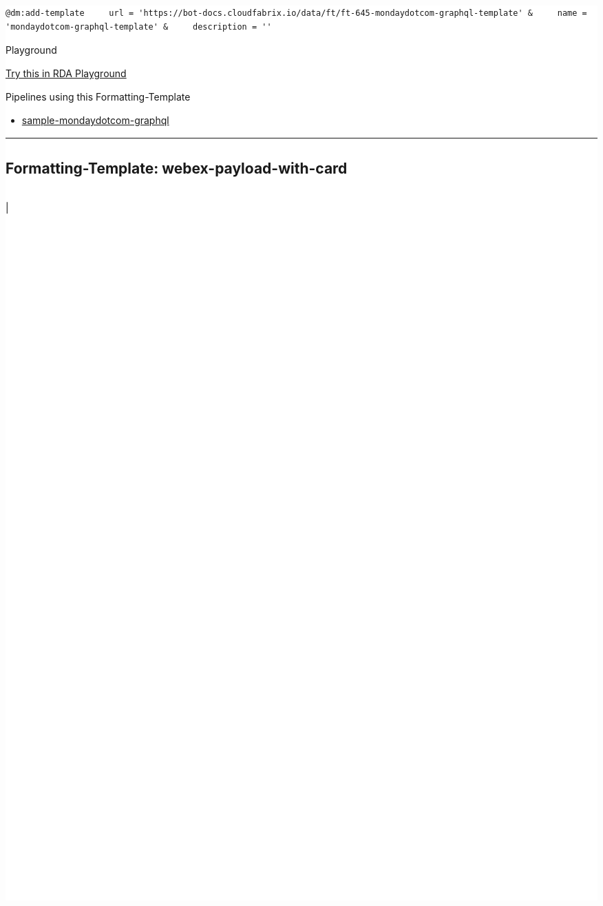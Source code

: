 
```
@dm:add-template     url = 'https://bot-docs.cloudfabrix.io/data/ft/ft-645-mondaydotcom-graphql-template' &     name = 'mondaydotcom-graphql-template' &     description = ''
```

Playground

[Try this in RDA Playground](https://cfxplayground.cloudfabrix.io/rdac/playground/home?snippet=ft-645-mondaydotcom-graphql-template)

Pipelines using this Formatting-Template

*   [sample-mondaydotcom-graphql](/Pipelines/sample-mondaydotcom-graphql/)
    

  
  

* * *

## Formatting-Template: webex-payload-with-card

|     |     |
| --- | --- |
| 
<br>  
<br>  
<br>  
<br>  
<br>  
<br>  
<br>  
<br>  
<br> 
<br> 
<br> 
<br> 
<br> 
<br> 
<br> 
<br> 
<br> 
<br> 
<br> 
<br> 
<br> 
<br> 
<br> 
<br> 
<br> 
<br> 
<br> 
<br> 
<br> 
<br> 
<br> 
<br> 
<br> 
<br> 
<br> 
<br> 
<br> 
<br> 
<br> 
<br> 
<br> 
<br> 
